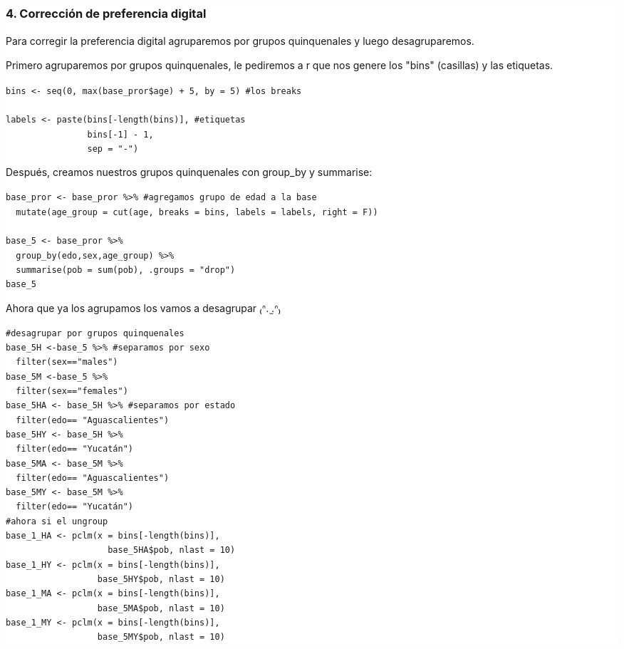 ### 4. Corrección de preferencia digital

Para corregir la preferencia digital agruparemos por grupos quinquenales y luego desagruparemos.

Primero agruparemos por grupos quinquenales, le pediremos a r que nos genere los "bins" (casillas) y las etiquetas.

```{r}
bins <- seq(0, max(base_pror$age) + 5, by = 5) #los breaks

labels <- paste(bins[-length(bins)], #etiquetas
                bins[-1] - 1,
                sep = "-")

```

Después, creamos nuestros grupos quinquenales con group_by y summarise:

```{r}
base_pror <- base_pror %>% #agregamos grupo de edad a la base
  mutate(age_group = cut(age, breaks = bins, labels = labels, right = F))

base_5 <- base_pror %>% 
  group_by(edo,sex,age_group) %>% 
  summarise(pob = sum(pob), .groups = "drop")
base_5
```

Ahora que ya los agrupamos los vamos a desagrupar ₍ᐢ. ̫.ᐢ₎

```{r}
#desagrupar por grupos quinquenales 
base_5H <-base_5 %>% #separamos por sexo
  filter(sex=="males")
base_5M <-base_5 %>% 
  filter(sex=="females")
base_5HA <- base_5H %>% #separamos por estado
  filter(edo== "Aguascalientes")
base_5HY <- base_5H %>% 
  filter(edo== "Yucatán")
base_5MA <- base_5M %>% 
  filter(edo== "Aguascalientes")
base_5MY <- base_5M %>% 
  filter(edo== "Yucatán")
#ahora si el ungroup
base_1_HA <- pclm(x = bins[-length(bins)],
                    base_5HA$pob, nlast = 10)
base_1_HY <- pclm(x = bins[-length(bins)],
                  base_5HY$pob, nlast = 10)
base_1_MA <- pclm(x = bins[-length(bins)],
                  base_5MA$pob, nlast = 10)
base_1_MY <- pclm(x = bins[-length(bins)],
                  base_5MY$pob, nlast = 10)

```
